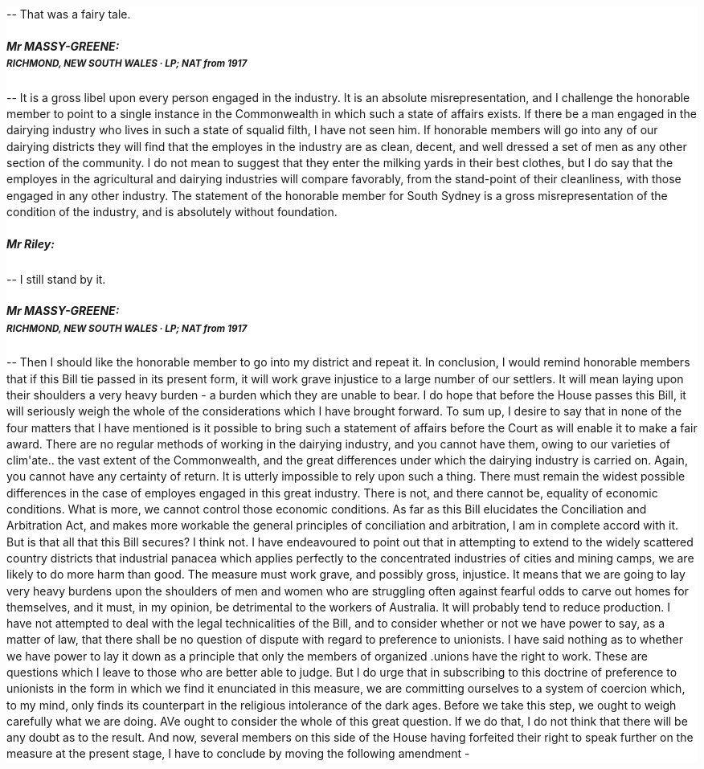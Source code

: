 --  That was a fairy tale. 

##### Mr MASSY-GREENE:<br><small class="text-muted">RICHMOND, NEW SOUTH WALES &middot; LP; NAT from 1917</small>

-- It is a gross libel upon every person engaged in the industry. It is an absolute misrepresentation, and I challenge the honorable member to point to a single instance in the Commonwealth in which such a state of affairs exists. If there be a man engaged in the dairying industry who lives in such a state of squalid filth, I have not seen him. If honorable members will go into any of our dairying districts they will find that the employes in the industry are as clean, decent, and well dressed a set of men as any other section of the community. I do not mean to suggest that they enter the milking yards in their best clothes, but I do say that the employes in the agricultural and dairying industries will compare favorably, from the stand-point of their cleanliness, with those engaged in any other industry. The statement of the honorable member for South Sydney is a gross misrepresentation of the condition of the industry, and is absolutely without foundation. 

##### Mr Riley:

--  I still stand by it. 

##### Mr MASSY-GREENE:<br><small class="text-muted">RICHMOND, NEW SOUTH WALES &middot; LP; NAT from 1917</small>

-- Then I should like the honorable member to go into my district and repeat it. In conclusion, I would remind honorable members that if this Bill tie passed in its present form, it will work grave injustice to a large number of our settlers. It will mean laying upon their shoulders a very heavy burden - a burden which they are unable to bear. I do hope that before the House passes this Bill, it will seriously weigh the whole of the considerations which I have brought forward. To sum up, I desire to say that in none of the four matters that I have mentioned is it possible to bring such a statement of affairs before the Court as will enable it to make a fair award. There are no regular methods of working in the dairying industry, and you cannot have them, owing to our varieties of clim'ate.. the vast extent of the Commonwealth, and the great differences under which the dairying industry is carried on. Again, you cannot have any certainty of return. It is utterly impossible to rely upon such a thing. There must remain the widest possible differences in the case of employes engaged in this great industry. There is not, and there cannot be, equality of economic conditions. What is more, we cannot control those economic conditions. As far as this Bill elucidates the Conciliation and Arbitration Act, and makes more workable the general principles of conciliation and arbitration, I am in complete accord with it. But is that all that this Bill secures? I think not. I have endeavoured to point out that in attempting to extend to the widely scattered country districts that industrial panacea which applies perfectly to the concentrated industries of cities and mining camps, we are likely to do more harm than good. The measure must work grave, and possibly gross, injustice. It means that we are going to lay very heavy burdens upon the shoulders of men and women who are struggling often against fearful odds to carve out homes for themselves, and it must, in my opinion, be detrimental to the workers of Australia. It will probably tend to reduce production. I have not attempted to deal with the legal technicalities of the Bill, and to consider whether or not we have power to say, as a matter of law, that there shall be no question of dispute with regard to preference to unionists. I have said nothing as to whether we have power to lay it down as a principle that only the members of organized .unions have the right to work. These are questions which I leave to those who are better able to judge. But I do urge that in subscribing to this doctrine of preference to unionists in the form in which we find it enunciated in this measure, we are committing ourselves to a system of coercion which, to my mind, only finds its counterpart in the religious intolerance of the dark ages. Before we take this step, we ought to weigh carefully what we are doing. AVe ought to consider the whole of this great question. If we do that, I do not think that there will be any doubt as to the result. And now, several members on this side of the House having forfeited their right to speak further on the measure at the present stage, I have to conclude by moving the following amendment - 
